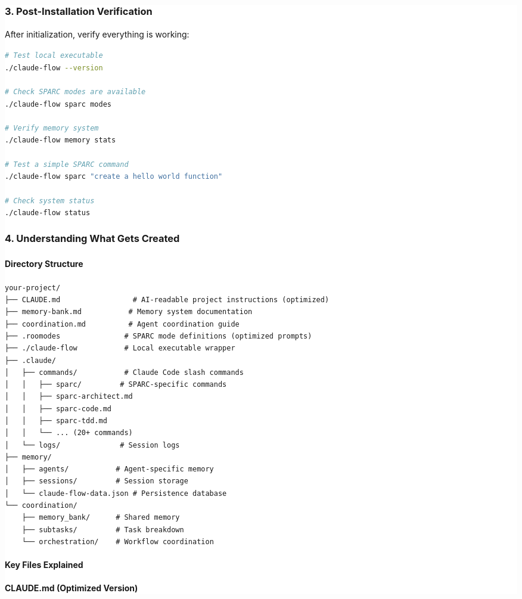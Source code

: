 ### 3. Post-Installation Verification

After initialization, verify everything is working:

```bash
# Test local executable
./claude-flow --version

# Check SPARC modes are available
./claude-flow sparc modes

# Verify memory system
./claude-flow memory stats

# Test a simple SPARC command
./claude-flow sparc "create a hello world function"

# Check system status
./claude-flow status
```

### 4. Understanding What Gets Created

#### Directory Structure

```
your-project/
├── CLAUDE.md                 # AI-readable project instructions (optimized)
├── memory-bank.md           # Memory system documentation
├── coordination.md          # Agent coordination guide
├── .roomodes               # SPARC mode definitions (optimized prompts)
├── ./claude-flow           # Local executable wrapper
├── .claude/
│   ├── commands/           # Claude Code slash commands
│   │   ├── sparc/         # SPARC-specific commands
│   │   ├── sparc-architect.md
│   │   ├── sparc-code.md
│   │   ├── sparc-tdd.md
│   │   └── ... (20+ commands)
│   └── logs/              # Session logs
├── memory/
│   ├── agents/           # Agent-specific memory
│   ├── sessions/         # Session storage
│   └── claude-flow-data.json # Persistence database
└── coordination/
    ├── memory_bank/      # Shared memory
    ├── subtasks/         # Task breakdown
    └── orchestration/    # Workflow coordination
```

#### Key Files Explained

**CLAUDE.md (Optimized Version)**
